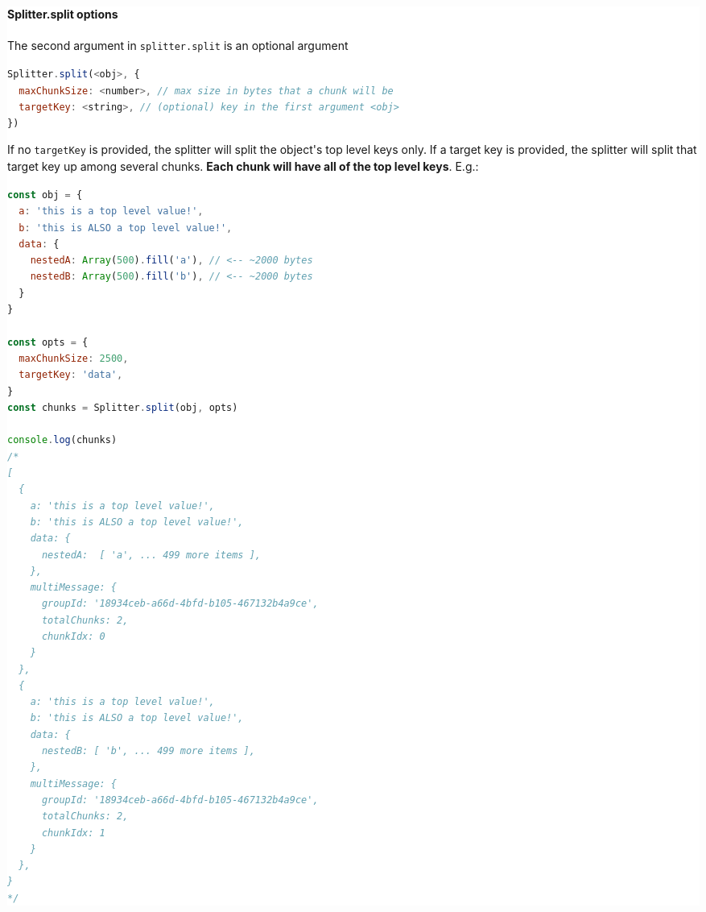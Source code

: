 #### Splitter.split options

The second argument in `splitter.split` is an optional argument
```js
Splitter.split(<obj>, {
  maxChunkSize: <number>, // max size in bytes that a chunk will be
  targetKey: <string>, // (optional) key in the first argument <obj>
})
```

If no `targetKey` is provided, the splitter will split the object's top level keys only. If a target key is provided, the splitter will split that target key up among several chunks. **Each chunk will have all of the top level keys**. E.g.:

```js
const obj = {
  a: 'this is a top level value!',
  b: 'this is ALSO a top level value!',
  data: {
    nestedA: Array(500).fill('a'), // <-- ~2000 bytes
    nestedB: Array(500).fill('b'), // <-- ~2000 bytes
  }
}

const opts = {
  maxChunkSize: 2500,
  targetKey: 'data',
}
const chunks = Splitter.split(obj, opts)

console.log(chunks)
/*
[
  {
    a: 'this is a top level value!',
    b: 'this is ALSO a top level value!',
    data: {
      nestedA:  [ 'a', ... 499 more items ],
    },
    multiMessage: {
      groupId: '18934ceb-a66d-4bfd-b105-467132b4a9ce',
      totalChunks: 2,
      chunkIdx: 0
    }
  },
  {
    a: 'this is a top level value!',
    b: 'this is ALSO a top level value!',
    data: {
      nestedB: [ 'b', ... 499 more items ],
    },
    multiMessage: {
      groupId: '18934ceb-a66d-4bfd-b105-467132b4a9ce',
      totalChunks: 2,
      chunkIdx: 1
    }
  },
}
*/
```
